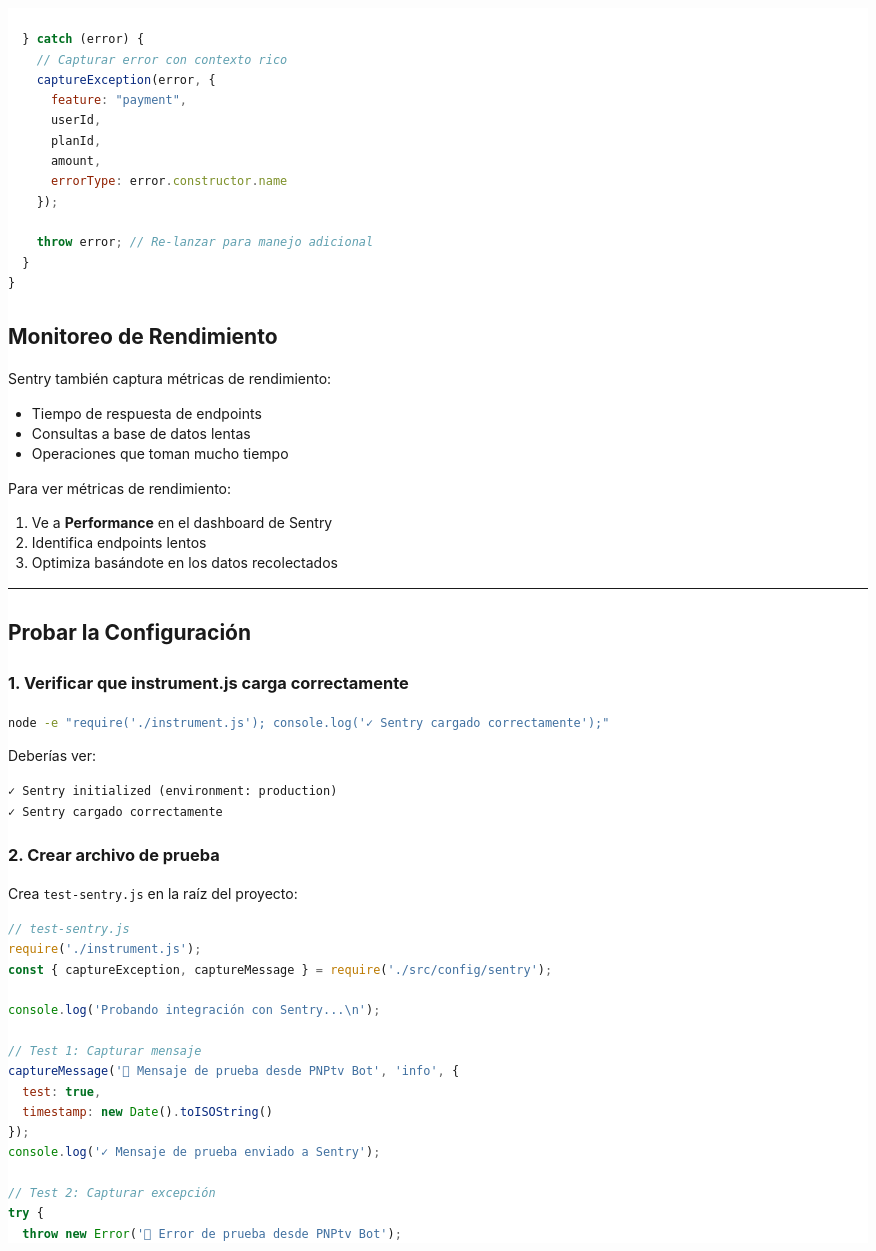 ```javascript

  } catch (error) {
    // Capturar error con contexto rico
    captureException(error, {
      feature: "payment",
      userId,
      planId,
      amount,
      errorType: error.constructor.name
    });

    throw error; // Re-lanzar para manejo adicional
  }
}
```

## Monitoreo de Rendimiento

Sentry también captura métricas de rendimiento:
- Tiempo de respuesta de endpoints
- Consultas a base de datos lentas
- Operaciones que toman mucho tiempo

Para ver métricas de rendimiento:
1. Ve a **Performance** en el dashboard de Sentry
2. Identifica endpoints lentos
3. Optimiza basándote en los datos recolectados

---

## Probar la Configuración

### 1. Verificar que instrument.js carga correctamente

```bash
node -e "require('./instrument.js'); console.log('✓ Sentry cargado correctamente');"
```

Deberías ver:
```
✓ Sentry initialized (environment: production)
✓ Sentry cargado correctamente
```

### 2. Crear archivo de prueba

Crea `test-sentry.js` en la raíz del proyecto:

```javascript
// test-sentry.js
require('./instrument.js');
const { captureException, captureMessage } = require('./src/config/sentry');

console.log('Probando integración con Sentry...\n');

// Test 1: Capturar mensaje
captureMessage('🧪 Mensaje de prueba desde PNPtv Bot', 'info', {
  test: true,
  timestamp: new Date().toISOString()
});
console.log('✓ Mensaje de prueba enviado a Sentry');

// Test 2: Capturar excepción
try {
  throw new Error('🧪 Error de prueba desde PNPtv Bot');
```